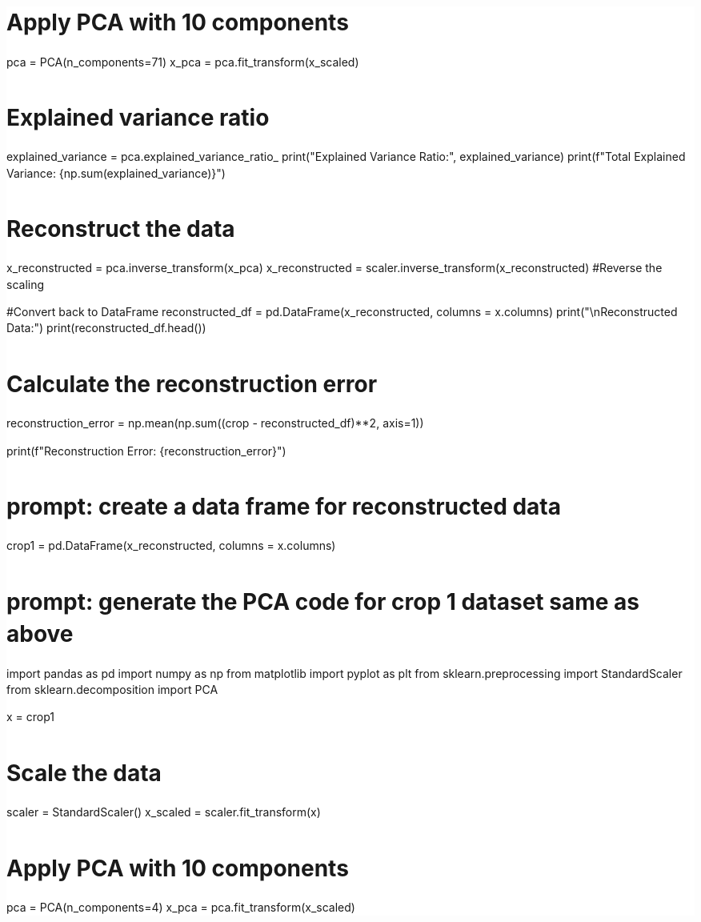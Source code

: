 # Apply PCA with 10 components
pca = PCA(n_components=71)
x_pca = pca.fit_transform(x_scaled)

# Explained variance ratio
explained_variance = pca.explained_variance_ratio_
print("Explained Variance Ratio:", explained_variance)
print(f"Total Explained Variance: {np.sum(explained_variance)}")

# Reconstruct the data
x_reconstructed = pca.inverse_transform(x_pca)
x_reconstructed = scaler.inverse_transform(x_reconstructed) #Reverse the scaling

#Convert back to DataFrame
reconstructed_df = pd.DataFrame(x_reconstructed, columns = x.columns)
print("\nReconstructed Data:")
print(reconstructed_df.head())

# Calculate the reconstruction error
reconstruction_error = np.mean(np.sum((crop - reconstructed_df)**2, axis=1))

print(f"Reconstruction Error: {reconstruction_error}")
# prompt: create a data frame for reconstructed data
crop1 = pd.DataFrame(x_reconstructed, columns = x.columns)

# prompt: generate the PCA code for crop 1 dataset same as above

import pandas as pd
import numpy as np
from matplotlib import pyplot as plt
from sklearn.preprocessing import StandardScaler
from sklearn.decomposition import PCA

x = crop1

# Scale the data
scaler = StandardScaler()
x_scaled = scaler.fit_transform(x)

# Apply PCA with 10 components
pca = PCA(n_components=4)
x_pca = pca.fit_transform(x_scaled)
